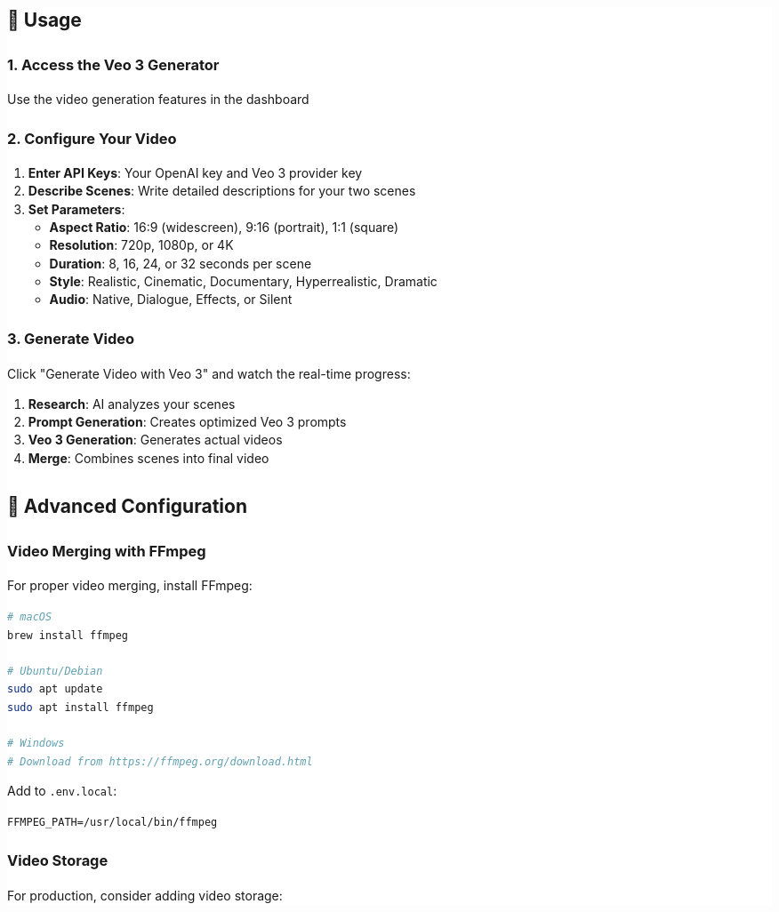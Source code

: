 ## 🎯 Usage

### 1. Access the Veo 3 Generator

Use the video generation features in the dashboard

### 2. Configure Your Video

1. **Enter API Keys**: Your OpenAI key and Veo 3 provider key
2. **Describe Scenes**: Write detailed descriptions for your two scenes
3. **Set Parameters**:
   - **Aspect Ratio**: 16:9 (widescreen), 9:16 (portrait), 1:1 (square)
   - **Resolution**: 720p, 1080p, or 4K
   - **Duration**: 8, 16, 24, or 32 seconds per scene
   - **Style**: Realistic, Cinematic, Documentary, Hyperrealistic, Dramatic
   - **Audio**: Native, Dialogue, Effects, or Silent

### 3. Generate Video

Click "Generate Video with Veo 3" and watch the real-time progress:
1. **Research**: AI analyzes your scenes
2. **Prompt Generation**: Creates optimized Veo 3 prompts
3. **Veo 3 Generation**: Generates actual videos
4. **Merge**: Combines scenes into final video

## 🔧 Advanced Configuration

### Video Merging with FFmpeg

For proper video merging, install FFmpeg:

```bash
# macOS
brew install ffmpeg

# Ubuntu/Debian
sudo apt update
sudo apt install ffmpeg

# Windows
# Download from https://ffmpeg.org/download.html
```

Add to `.env.local`:
```env
FFMPEG_PATH=/usr/local/bin/ffmpeg
```

### Video Storage

For production, consider adding video storage:
